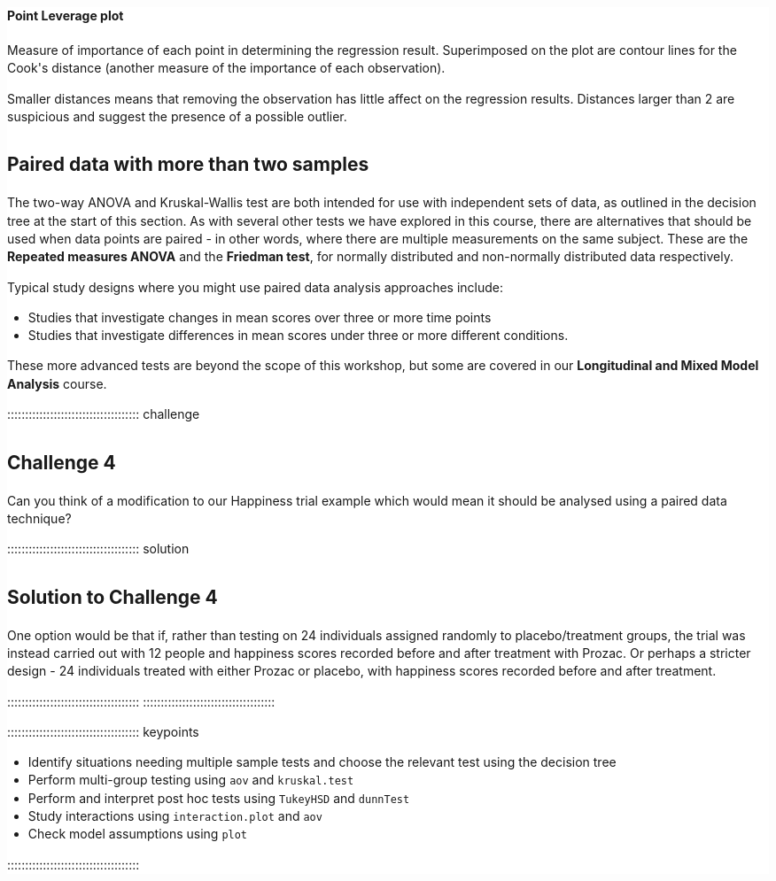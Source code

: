 #### Point Leverage plot
Measure of importance of each point in determining the regression result. 
Superimposed on the plot are contour lines for the Cook's distance (another 
measure of the importance of each observation). 

Smaller distances means that removing the observation has little affect on the 
regression results. Distances larger than 2 are suspicious and suggest the 
presence of a possible outlier.

## Paired data with more than two samples

The two-way ANOVA and Kruskal-Wallis test are both intended for use with 
independent sets of data, as outlined in the decision tree at the start of this
section. As with several other tests we have explored in this course, there are 
alternatives that should be used when data points are paired - in other words,
where there are multiple measurements on the same subject. These are the 
**Repeated measures ANOVA** and the **Friedman test**, for normally distributed 
and non-normally distributed data respectively.

Typical study designs where you might use paired data analysis approaches 
include:

* Studies that investigate changes in mean scores over three or more time points
* Studies that investigate differences in mean scores under three or more
different conditions.

These more advanced tests are beyond the scope of this workshop, but some are
covered in our **Longitudinal and Mixed Model Analysis** course.

::::::::::::::::::::::::::::::::::::: challenge

## Challenge 4
Can you think of a modification to our Happiness trial example which would 
mean it should be analysed using a paired data technique?

::::::::::::::::::::::::::::::::::::: solution

## Solution to Challenge 4
One option would be that if, rather than testing on 24 individuals assigned
randomly to placebo/treatment groups, the trial was instead carried out with
12 people and happiness scores recorded before and after treatment with 
Prozac. Or perhaps a stricter design - 24 individuals treated with either 
Prozac or placebo, with happiness scores recorded before and after 
treatment.

::::::::::::::::::::::::::::::::::::: 
::::::::::::::::::::::::::::::::::::: 

::::::::::::::::::::::::::::::::::::: keypoints

- Identify situations needing multiple sample tests and choose the relevant 
test using the decision tree 
- Perform multi-group testing using `aov` and `kruskal.test`
- Perform and interpret post hoc tests using `TukeyHSD` and `dunnTest`
- Study interactions using `interaction.plot` and `aov`
- Check model assumptions using `plot`

::::::::::::::::::::::::::::::::::::: 

[r-markdown]: https://rmarkdown.rstudio.com/
